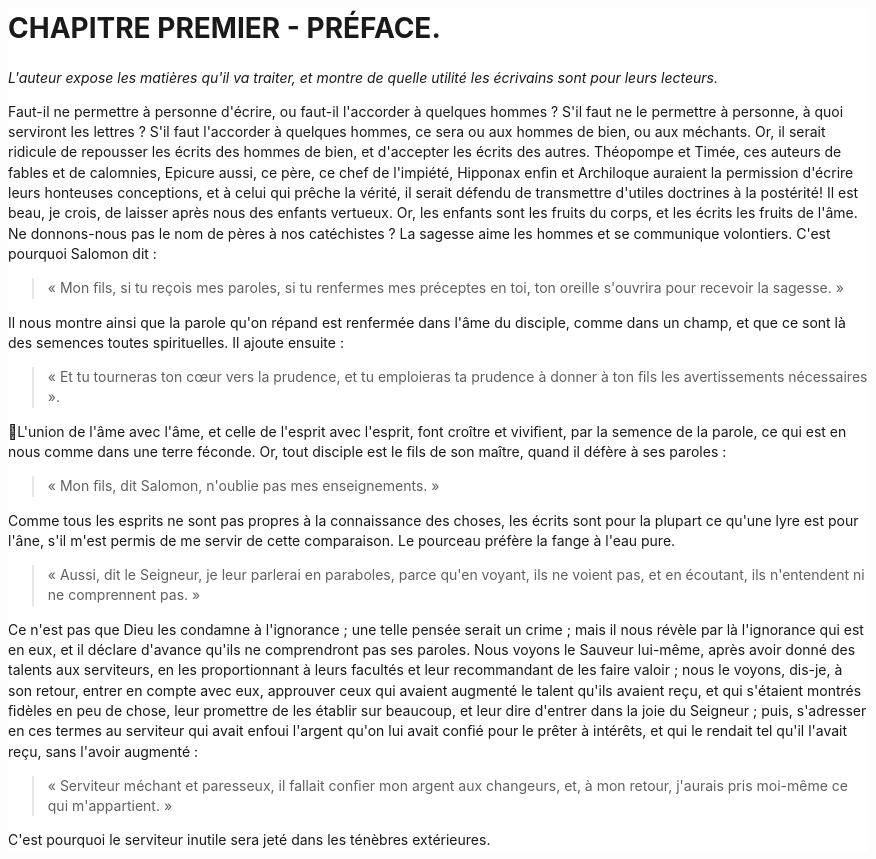 # CHAPITRE PREMIER - PRÉFACE.

*L'auteur expose les matières qu'il va traiter, et montre de quelle utilité les écrivains sont pour leurs lecteurs.*


Faut-il  ne  permettre  à  personne  d'écrire,  ou  faut-il l'accorder à quelques hommes ? S'il faut ne le permettre à personne, à quoi serviront les lettres ? S'il faut l'accorder à quelques hommes, ce sera ou aux hommes de bien, ou aux méchants.  Or,  il  serait  ridicule  de  repousser  les  écrits  des hommes  de  bien,  et  d'accepter  les  écrits  des  autres. Théopompe et Timée, ces auteurs de fables et de calomnies, Epicure aussi, ce père, ce chef de l'impiété, Hipponax enﬁn
et Archiloque auraient la permission d'écrire leurs honteuses conceptions,  et  à  celui  qui  prêche  la  vérité,  il  serait défendu  de  transmettre  d'utiles  doctrines  à  la  postérité!  Il est  beau,  je  crois,  de  laisser  après  nous  des  enfants vertueux. Or, les enfants sont les fruits du corps, et les écrits les fruits de l'âme. Ne donnons-nous pas le nom de pères à nos  catéchistes ?  La  sagesse  aime  les  hommes  et  se communique volontiers. C'est pourquoi Salomon dit :

> « Mon ﬁls, si tu reçois mes paroles, si tu renfermes mes préceptes  en  toi,  ton  oreille  s'ouvrira  pour  recevoir  la sagesse. »

Il  nous  montre  ainsi  que  la  parole  qu'on  répand  est renfermée dans l'âme du disciple, comme dans un champ, et que  ce  sont  là  des  semences  toutes  spirituelles.  Il  ajoute ensuite :

> «  Et  tu  tourneras  ton  cœur  vers  la  prudence,  et  tu emploieras ta  prudence  à  donner  à ton  ﬁls les avertissements nécessaires ».

L'union  de  l'âme  avec  l'âme,  et  celle  de  l'esprit  avec l'esprit, font croître et viviﬁent, par la semence de la parole, ce qui est en nous comme dans une terre féconde. Or, tout disciple  est  le  ﬁls  de  son  maître,  quand  il  défère  à  ses
paroles :

> « Mon ﬁls, dit Salomon, n'oublie pas mes enseignements. »

Comme  tous  les  esprits  ne  sont  pas  propres  à  la connaissance des choses, les écrits sont pour la plupart ce qu'une lyre est pour l'âne, s'il m'est permis de me servir de cette  comparaison.  Le  pourceau  préfère  la  fange  à  l'eau
pure.

> «  Aussi,  dit  le  Seigneur,  je  leur  parlerai  en  paraboles, parce  qu'en  voyant,  ils  ne  voient  pas,  et  en  écoutant,  ils n'entendent ni ne comprennent pas. »

Ce n'est pas que Dieu les condamne à l'ignorance ; une telle  pensée  serait  un  crime ;  mais  il  nous  révèle  par  là l'ignorance qui est en eux, et il déclare d'avance qu'ils ne comprendront pas ses paroles. Nous voyons le Sauveur lui-même, après avoir donné des talents aux serviteurs, en les proportionnant à leurs facultés et leur recommandant de les faire valoir ; nous le voyons, dis-je, à son retour, entrer en compte avec eux, approuver ceux qui avaient augmenté le
talent qu'ils avaient reçu, et qui s'étaient montrés ﬁdèles en peu de chose, leur promettre de les établir sur beaucoup, et leur dire d'entrer dans la joie du Seigneur ; puis, s'adresser en ces termes au serviteur qui avait enfoui l'argent qu'on lui avait conﬁé pour le prêter à intérêts, et qui le rendait tel qu'il l'avait reçu, sans l'avoir augmenté :

> «  Serviteur  méchant  et  paresseux,  il  fallait  conﬁer  mon argent  aux  changeurs,  et,  à  mon  retour,  j'aurais  pris  moi-même ce qui m'appartient. »

C'est  pourquoi  le  serviteur  inutile  sera  jeté  dans les ténèbres extérieures.
